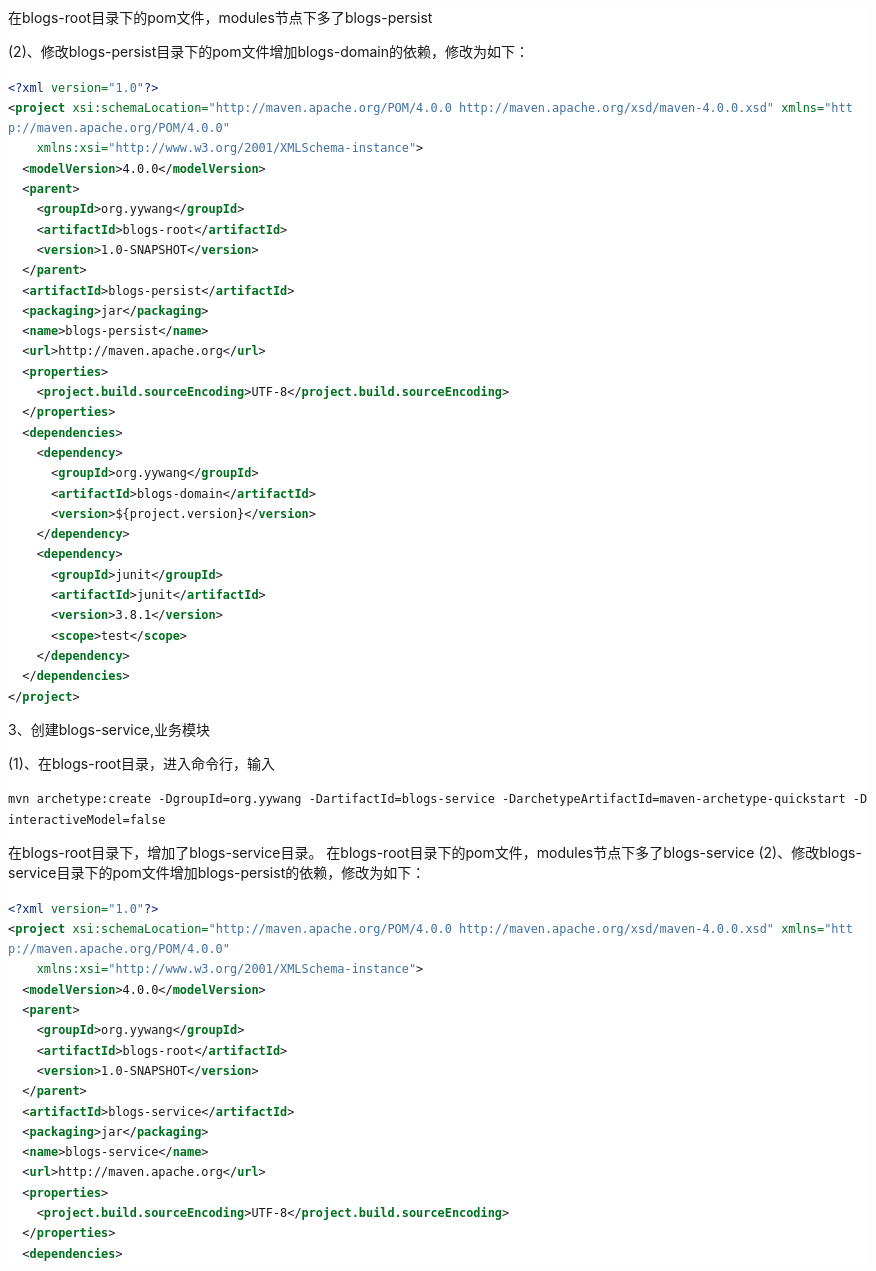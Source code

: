   在blogs-root目录下的pom文件，modules节点下多了<module>blogs-persist</module>

(2)、修改blogs-persist目录下的pom文件增加blogs-domain的依赖，修改为如下：
```xml
<?xml version="1.0"?>
<project xsi:schemaLocation="http://maven.apache.org/POM/4.0.0 http://maven.apache.org/xsd/maven-4.0.0.xsd" xmlns="http://maven.apache.org/POM/4.0.0"
    xmlns:xsi="http://www.w3.org/2001/XMLSchema-instance">
  <modelVersion>4.0.0</modelVersion>
  <parent>
    <groupId>org.yywang</groupId>
    <artifactId>blogs-root</artifactId>
    <version>1.0-SNAPSHOT</version>
  </parent>
  <artifactId>blogs-persist</artifactId>
  <packaging>jar</packaging>
  <name>blogs-persist</name>
  <url>http://maven.apache.org</url>
  <properties>
    <project.build.sourceEncoding>UTF-8</project.build.sourceEncoding>
  </properties>
  <dependencies>
    <dependency>
      <groupId>org.yywang</groupId>
      <artifactId>blogs-domain</artifactId>
      <version>${project.version}</version>
    </dependency>
    <dependency>
      <groupId>junit</groupId>
      <artifactId>junit</artifactId>
      <version>3.8.1</version>
      <scope>test</scope>
    </dependency>
  </dependencies>
</project>
```
 3、创建blogs-service,业务模块

(1)、在blogs-root目录，进入命令行，输入
```xml
mvn archetype:create -DgroupId=org.yywang -DartifactId=blogs-service -DarchetypeArtifactId=maven-archetype-quickstart -DinteractiveModel=false
```
  在blogs-root目录下，增加了blogs-service目录。
  在blogs-root目录下的pom文件，modules节点下多了<module>blogs-service</module>
(2)、修改blogs-service目录下的pom文件增加blogs-persist的依赖，修改为如下：
```xml
<?xml version="1.0"?>
<project xsi:schemaLocation="http://maven.apache.org/POM/4.0.0 http://maven.apache.org/xsd/maven-4.0.0.xsd" xmlns="http://maven.apache.org/POM/4.0.0"
    xmlns:xsi="http://www.w3.org/2001/XMLSchema-instance">
  <modelVersion>4.0.0</modelVersion>
  <parent>
    <groupId>org.yywang</groupId>
    <artifactId>blogs-root</artifactId>
    <version>1.0-SNAPSHOT</version>
  </parent>
  <artifactId>blogs-service</artifactId>
  <packaging>jar</packaging>
  <name>blogs-service</name>
  <url>http://maven.apache.org</url>
  <properties>
    <project.build.sourceEncoding>UTF-8</project.build.sourceEncoding>
  </properties>
  <dependencies>
```